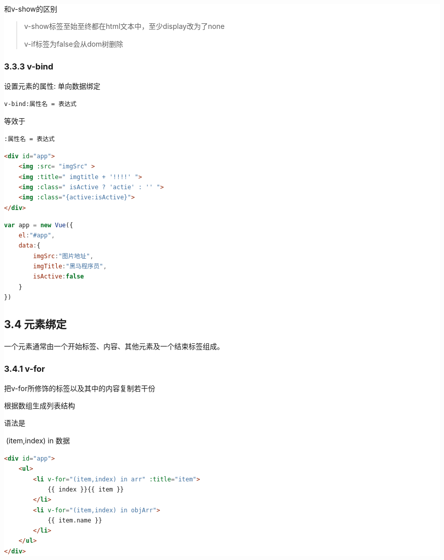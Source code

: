 和v-show的区别

> v-show标签至始至终都在html文本中，至少display改为了none
>
> v-if标签为false会从dom树删除

### 3.3.3 v-bind

设置元素的属性: 单向数据绑定

```
v-bind:属性名 = 表达式
```

等效于

```
:属性名 = 表达式
```

```html
<div id="app">
    <img :src= "imgSrc" >
    <img :title=" imgtitle + '!!!!' ">
    <img :class=" isActive ? 'actie' : '' ">
    <img :class="{active:isActive}">
</div>
```

```js
var app = new Vue({
    el:"#app",
    data:{
        imgSrc:"图片地址",
        imgTitle:"黑马程序员",
        isActive:false
    }
})
```

## 3.4 元素绑定

一个元素通常由一个开始标签、内容、其他元素及一个结束标签组成。

### 3.4.1 v-for

把v-for所修饰的标签以及其中的内容复制若干份

根据数组生成列表结构

语法是

​	(item,index) in 数据

```html
<div id="app">
    <ul>
        <li v-for="(item,index) in arr" :title="item">
            {{ index }}{{ item }}
        </li>
        <li v-for="(item,index) in objArr">
            {{ item.name }}
        </li>
    </ul>
</div>

```
